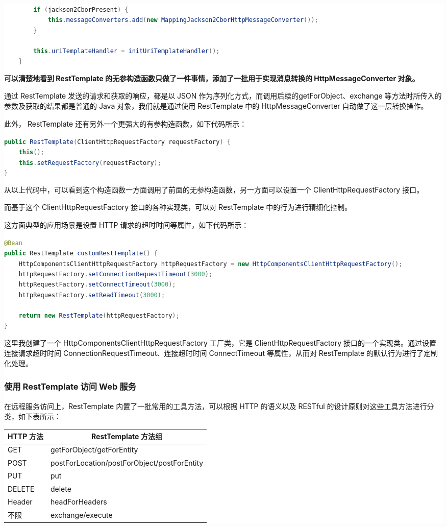 ```java
        if (jackson2CborPresent) {
            this.messageConverters.add(new MappingJackson2CborHttpMessageConverter());
        }

        this.uriTemplateHandler = initUriTemplateHandler();
    }
```

**可以清楚地看到 RestTemplate 的无参构造函数只做了一件事情，添加了一批用于实现消息转换的 HttpMessageConverter 对象。**

通过 RestTemplate 发送的请求和获取的响应，都是以 JSON 作为序列化方式，而调用后续的getForObject、exchange 等方法时所传入的参数及获取的结果都是普通的 Java 对象，我们就是通过使用 RestTemplate 中的 HttpMessageConverter 自动做了这一层转换操作。

此外， RestTemplate 还有另外一个更强大的有参构造函数，如下代码所示：
```java
public RestTemplate(ClientHttpRequestFactory requestFactory) {
    this();
    this.setRequestFactory(requestFactory);
}
```
从以上代码中，可以看到这个构造函数一方面调用了前面的无参构造函数，另一方面可以设置一个 ClientHttpRequestFactory 接口。

而基于这个 ClientHttpRequestFactory 接口的各种实现类，可以对 RestTemplate 中的行为进行精细化控制。

这方面典型的应用场景是设置 HTTP 请求的超时时间等属性，如下代码所示：
```java
@Bean
public RestTemplate customRestTemplate() {
	HttpComponentsClientHttpRequestFactory httpRequestFactory = new HttpComponentsClientHttpRequestFactory();
	httpRequestFactory.setConnectionRequestTimeout(3000);
	httpRequestFactory.setConnectTimeout(3000);
	httpRequestFactory.setReadTimeout(3000);

	return new RestTemplate(httpRequestFactory);
}
```
这里我创建了一个 HttpComponentsClientHttpRequestFactory 工厂类，它是 ClientHttpRequestFactory 接口的一个实现类。通过设置连接请求超时时间 ConnectionRequestTimeout、连接超时时间 ConnectTimeout 等属性，从而对 RestTemplate 的默认行为进行了定制化处理。

### 使用 RestTemplate 访问 Web 服务

在远程服务访问上，RestTemplate 内置了一批常用的工具方法，可以根据 HTTP 的语义以及 RESTful 的设计原则对这些工具方法进行分类，如下表所示：

| HTTP 方法 | RestTemplate 方法组                         |
| --------- | ------------------------------------------- |
| GET       | getForObject/getForEntity                   |
| POST      | postForLocation/postForObject/postForEntity |
| PUT       | put                                         |
| DELETE    | delete                                      |
| Header    | headForHeaders                              |
| 不限      | exchange/execute                            |
